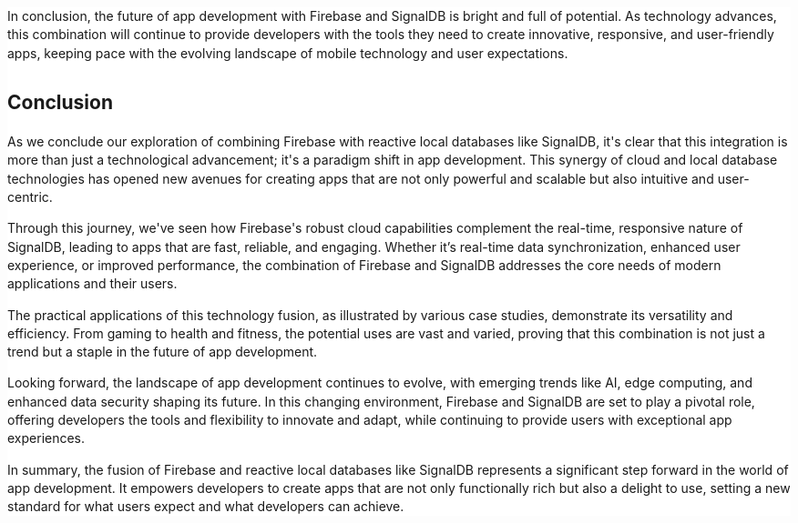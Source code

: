 In conclusion, the future of app development with Firebase and SignalDB is bright and full of potential. As technology advances, this combination will continue to provide developers with the tools they need to create innovative, responsive, and user-friendly apps, keeping pace with the evolving landscape of mobile technology and user expectations.

## Conclusion

As we conclude our exploration of combining Firebase with reactive local databases like SignalDB, it's clear that this integration is more than just a technological advancement; it's a paradigm shift in app development. This synergy of cloud and local database technologies has opened new avenues for creating apps that are not only powerful and scalable but also intuitive and user-centric.

Through this journey, we've seen how Firebase's robust cloud capabilities complement the real-time, responsive nature of SignalDB, leading to apps that are fast, reliable, and engaging. Whether it’s real-time data synchronization, enhanced user experience, or improved performance, the combination of Firebase and SignalDB addresses the core needs of modern applications and their users.

The practical applications of this technology fusion, as illustrated by various case studies, demonstrate its versatility and efficiency. From gaming to health and fitness, the potential uses are vast and varied, proving that this combination is not just a trend but a staple in the future of app development.

Looking forward, the landscape of app development continues to evolve, with emerging trends like AI, edge computing, and enhanced data security shaping its future. In this changing environment, Firebase and SignalDB are set to play a pivotal role, offering developers the tools and flexibility to innovate and adapt, while continuing to provide users with exceptional app experiences.

In summary, the fusion of Firebase and reactive local databases like SignalDB represents a significant step forward in the world of app development. It empowers developers to create apps that are not only functionally rich but also a delight to use, setting a new standard for what users expect and what developers can achieve.
